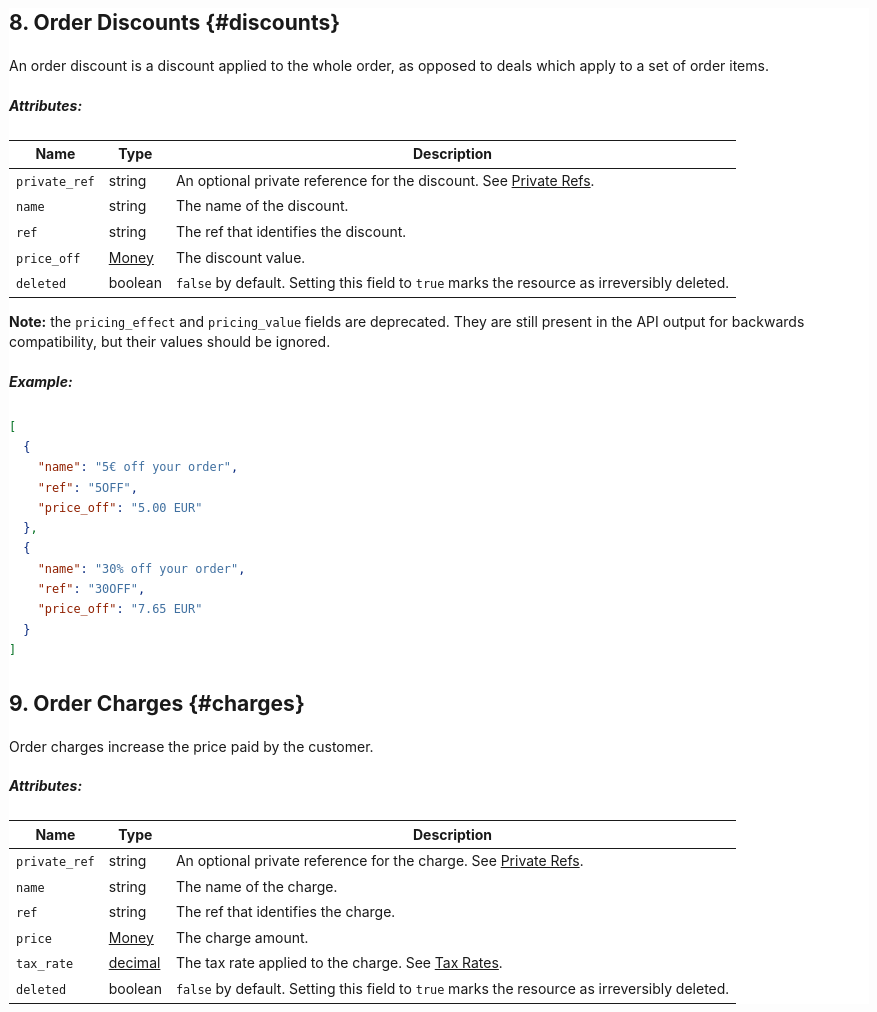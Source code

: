 ## 8. Order Discounts {#discounts}

An order discount is a discount applied to the whole order, as opposed to deals which apply to a set of order items.

##### Attributes:

| Name                                    | Type                                                      | Description                                                                                                        |
| --------------------------------------- | --------------------------------------------------------- | ------------------------------------------------------------------------------------------------------------------ |
| `private_ref` <Label type="optional" /> | string                                                    | An optional private reference for the discount. See [Private Refs](/developers/api/general-concepts#private-refs). |
| `name`                                  | string                                                    | The name of the discount.                                                                                          |
| `ref` <Label type="optional" />         | string                                                    | The ref that identifies the discount.                                                                              |
| `price_off`                             | [Money](/developers/api/general-concepts#monetary-values) | The discount value.                                                                                                |
| `deleted` <Label type="optional" />     | boolean                                                   | `false` by default. Setting this field to `true` marks the resource as irreversibly deleted.                       |

**Note:** the `pricing_effect` and `pricing_value` fields are deprecated. They are still present in the API output for backwards compatibility, but their values should be ignored.

##### Example:

```json
[
  {
    "name": "5€ off your order",
    "ref": "5OFF",
    "price_off": "5.00 EUR"
  },
  {
    "name": "30% off your order",
    "ref": "30OFF",
    "price_off": "7.65 EUR"
  }
]
```

## 9. Order Charges {#charges}

Order charges increase the price paid by the customer.

##### Attributes:

| Name                                    | Type                                                       | Description                                                                                                      |
| --------------------------------------- | ---------------------------------------------------------- | ---------------------------------------------------------------------------------------------------------------- |
| `private_ref` <Label type="optional" /> | string                                                     | An optional private reference for the charge. See [Private Refs](/developers/api/general-concepts#private-refs). |
| `name`                                  | string                                                     | The name of the charge.                                                                                          |
| `ref` <Label type="optional" />         | string                                                     | The ref that identifies the charge.                                                                              |
| `price`                                 | [Money](/developers/api/general-concepts#monetary-values)  | The charge amount.                                                                                               |
| `tax_rate` <Label type="optional" />    | [decimal](/developers/api/general-concepts#decimal-values) | The tax rate applied to the charge. See [Tax Rates](#tax-rates).                                                 |
| `deleted` <Label type="optional" />     | boolean                                                    | `false` by default. Setting this field to `true` marks the resource as irreversibly deleted.                     |
